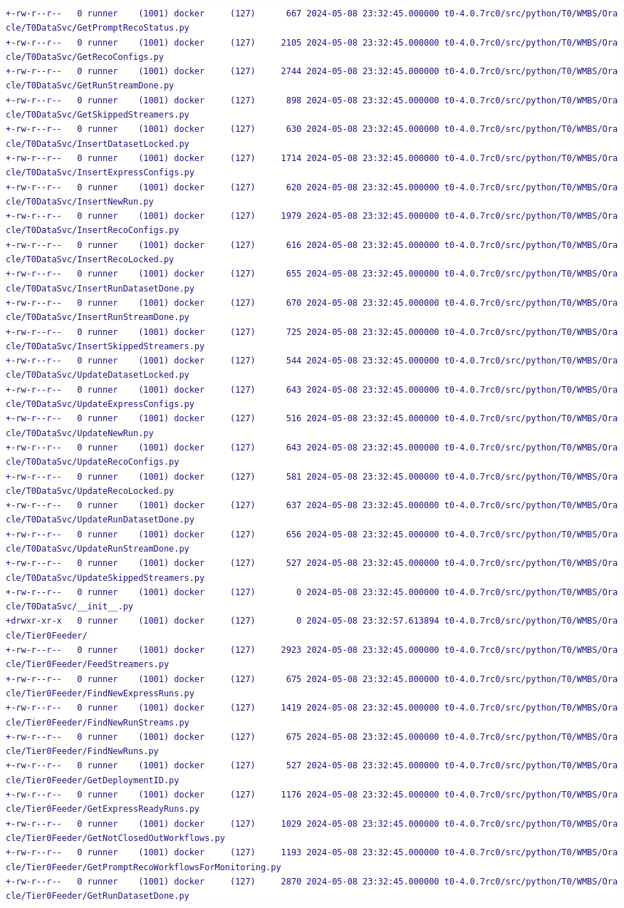 ```diff
+-rw-r--r--   0 runner    (1001) docker     (127)      667 2024-05-08 23:32:45.000000 t0-4.0.7rc0/src/python/T0/WMBS/Oracle/T0DataSvc/GetPromptRecoStatus.py
+-rw-r--r--   0 runner    (1001) docker     (127)     2105 2024-05-08 23:32:45.000000 t0-4.0.7rc0/src/python/T0/WMBS/Oracle/T0DataSvc/GetRecoConfigs.py
+-rw-r--r--   0 runner    (1001) docker     (127)     2744 2024-05-08 23:32:45.000000 t0-4.0.7rc0/src/python/T0/WMBS/Oracle/T0DataSvc/GetRunStreamDone.py
+-rw-r--r--   0 runner    (1001) docker     (127)      898 2024-05-08 23:32:45.000000 t0-4.0.7rc0/src/python/T0/WMBS/Oracle/T0DataSvc/GetSkippedStreamers.py
+-rw-r--r--   0 runner    (1001) docker     (127)      630 2024-05-08 23:32:45.000000 t0-4.0.7rc0/src/python/T0/WMBS/Oracle/T0DataSvc/InsertDatasetLocked.py
+-rw-r--r--   0 runner    (1001) docker     (127)     1714 2024-05-08 23:32:45.000000 t0-4.0.7rc0/src/python/T0/WMBS/Oracle/T0DataSvc/InsertExpressConfigs.py
+-rw-r--r--   0 runner    (1001) docker     (127)      620 2024-05-08 23:32:45.000000 t0-4.0.7rc0/src/python/T0/WMBS/Oracle/T0DataSvc/InsertNewRun.py
+-rw-r--r--   0 runner    (1001) docker     (127)     1979 2024-05-08 23:32:45.000000 t0-4.0.7rc0/src/python/T0/WMBS/Oracle/T0DataSvc/InsertRecoConfigs.py
+-rw-r--r--   0 runner    (1001) docker     (127)      616 2024-05-08 23:32:45.000000 t0-4.0.7rc0/src/python/T0/WMBS/Oracle/T0DataSvc/InsertRecoLocked.py
+-rw-r--r--   0 runner    (1001) docker     (127)      655 2024-05-08 23:32:45.000000 t0-4.0.7rc0/src/python/T0/WMBS/Oracle/T0DataSvc/InsertRunDatasetDone.py
+-rw-r--r--   0 runner    (1001) docker     (127)      670 2024-05-08 23:32:45.000000 t0-4.0.7rc0/src/python/T0/WMBS/Oracle/T0DataSvc/InsertRunStreamDone.py
+-rw-r--r--   0 runner    (1001) docker     (127)      725 2024-05-08 23:32:45.000000 t0-4.0.7rc0/src/python/T0/WMBS/Oracle/T0DataSvc/InsertSkippedStreamers.py
+-rw-r--r--   0 runner    (1001) docker     (127)      544 2024-05-08 23:32:45.000000 t0-4.0.7rc0/src/python/T0/WMBS/Oracle/T0DataSvc/UpdateDatasetLocked.py
+-rw-r--r--   0 runner    (1001) docker     (127)      643 2024-05-08 23:32:45.000000 t0-4.0.7rc0/src/python/T0/WMBS/Oracle/T0DataSvc/UpdateExpressConfigs.py
+-rw-r--r--   0 runner    (1001) docker     (127)      516 2024-05-08 23:32:45.000000 t0-4.0.7rc0/src/python/T0/WMBS/Oracle/T0DataSvc/UpdateNewRun.py
+-rw-r--r--   0 runner    (1001) docker     (127)      643 2024-05-08 23:32:45.000000 t0-4.0.7rc0/src/python/T0/WMBS/Oracle/T0DataSvc/UpdateRecoConfigs.py
+-rw-r--r--   0 runner    (1001) docker     (127)      581 2024-05-08 23:32:45.000000 t0-4.0.7rc0/src/python/T0/WMBS/Oracle/T0DataSvc/UpdateRecoLocked.py
+-rw-r--r--   0 runner    (1001) docker     (127)      637 2024-05-08 23:32:45.000000 t0-4.0.7rc0/src/python/T0/WMBS/Oracle/T0DataSvc/UpdateRunDatasetDone.py
+-rw-r--r--   0 runner    (1001) docker     (127)      656 2024-05-08 23:32:45.000000 t0-4.0.7rc0/src/python/T0/WMBS/Oracle/T0DataSvc/UpdateRunStreamDone.py
+-rw-r--r--   0 runner    (1001) docker     (127)      527 2024-05-08 23:32:45.000000 t0-4.0.7rc0/src/python/T0/WMBS/Oracle/T0DataSvc/UpdateSkippedStreamers.py
+-rw-r--r--   0 runner    (1001) docker     (127)        0 2024-05-08 23:32:45.000000 t0-4.0.7rc0/src/python/T0/WMBS/Oracle/T0DataSvc/__init__.py
+drwxr-xr-x   0 runner    (1001) docker     (127)        0 2024-05-08 23:32:57.613894 t0-4.0.7rc0/src/python/T0/WMBS/Oracle/Tier0Feeder/
+-rw-r--r--   0 runner    (1001) docker     (127)     2923 2024-05-08 23:32:45.000000 t0-4.0.7rc0/src/python/T0/WMBS/Oracle/Tier0Feeder/FeedStreamers.py
+-rw-r--r--   0 runner    (1001) docker     (127)      675 2024-05-08 23:32:45.000000 t0-4.0.7rc0/src/python/T0/WMBS/Oracle/Tier0Feeder/FindNewExpressRuns.py
+-rw-r--r--   0 runner    (1001) docker     (127)     1419 2024-05-08 23:32:45.000000 t0-4.0.7rc0/src/python/T0/WMBS/Oracle/Tier0Feeder/FindNewRunStreams.py
+-rw-r--r--   0 runner    (1001) docker     (127)      675 2024-05-08 23:32:45.000000 t0-4.0.7rc0/src/python/T0/WMBS/Oracle/Tier0Feeder/FindNewRuns.py
+-rw-r--r--   0 runner    (1001) docker     (127)      527 2024-05-08 23:32:45.000000 t0-4.0.7rc0/src/python/T0/WMBS/Oracle/Tier0Feeder/GetDeploymentID.py
+-rw-r--r--   0 runner    (1001) docker     (127)     1176 2024-05-08 23:32:45.000000 t0-4.0.7rc0/src/python/T0/WMBS/Oracle/Tier0Feeder/GetExpressReadyRuns.py
+-rw-r--r--   0 runner    (1001) docker     (127)     1029 2024-05-08 23:32:45.000000 t0-4.0.7rc0/src/python/T0/WMBS/Oracle/Tier0Feeder/GetNotClosedOutWorkflows.py
+-rw-r--r--   0 runner    (1001) docker     (127)     1193 2024-05-08 23:32:45.000000 t0-4.0.7rc0/src/python/T0/WMBS/Oracle/Tier0Feeder/GetPromptRecoWorkflowsForMonitoring.py
+-rw-r--r--   0 runner    (1001) docker     (127)     2870 2024-05-08 23:32:45.000000 t0-4.0.7rc0/src/python/T0/WMBS/Oracle/Tier0Feeder/GetRunDatasetDone.py
```